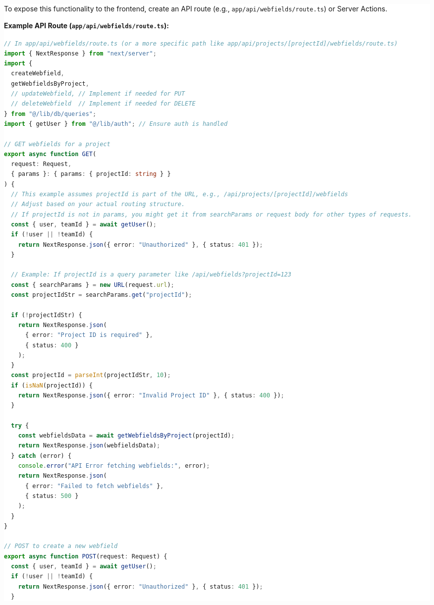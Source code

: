 To expose this functionality to the frontend, create an API route (e.g., `app/api/webfields/route.ts`) or Server Actions.

**Example API Route (`app/api/webfields/route.ts`):**

```typescript
// In app/api/webfields/route.ts (or a more specific path like app/api/projects/[projectId]/webfields/route.ts)
import { NextResponse } from "next/server";
import {
  createWebfield,
  getWebfieldsByProject,
  // updateWebfield, // Implement if needed for PUT
  // deleteWebfield  // Implement if needed for DELETE
} from "@/lib/db/queries";
import { getUser } from "@/lib/auth"; // Ensure auth is handled

// GET webfields for a project
export async function GET(
  request: Request,
  { params }: { params: { projectId: string } }
) {
  // This example assumes projectId is part of the URL, e.g., /api/projects/[projectId]/webfields
  // Adjust based on your actual routing structure.
  // If projectId is not in params, you might get it from searchParams or request body for other types of requests.
  const { user, teamId } = await getUser();
  if (!user || !teamId) {
    return NextResponse.json({ error: "Unauthorized" }, { status: 401 });
  }

  // Example: If projectId is a query parameter like /api/webfields?projectId=123
  const { searchParams } = new URL(request.url);
  const projectIdStr = searchParams.get("projectId");

  if (!projectIdStr) {
    return NextResponse.json(
      { error: "Project ID is required" },
      { status: 400 }
    );
  }
  const projectId = parseInt(projectIdStr, 10);
  if (isNaN(projectId)) {
    return NextResponse.json({ error: "Invalid Project ID" }, { status: 400 });
  }

  try {
    const webfieldsData = await getWebfieldsByProject(projectId);
    return NextResponse.json(webfieldsData);
  } catch (error) {
    console.error("API Error fetching webfields:", error);
    return NextResponse.json(
      { error: "Failed to fetch webfields" },
      { status: 500 }
    );
  }
}

// POST to create a new webfield
export async function POST(request: Request) {
  const { user, teamId } = await getUser();
  if (!user || !teamId) {
    return NextResponse.json({ error: "Unauthorized" }, { status: 401 });
  }

```